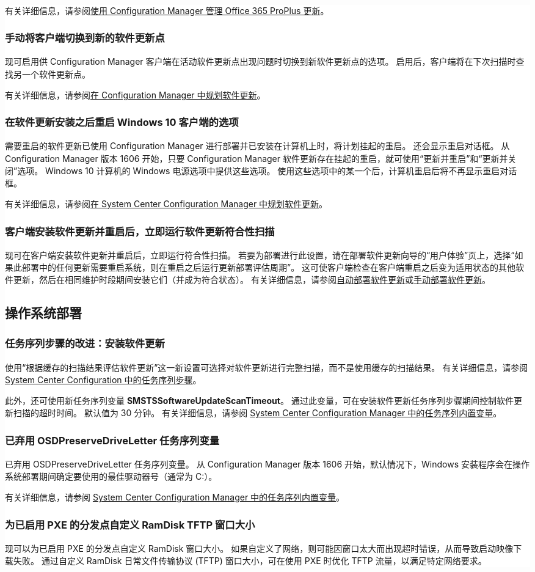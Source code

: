 有关详细信息，请参阅[使用 Configuration Manager 管理 Office 365 ProPlus 更新](../../../sum/deploy-use/manage-office-365-proplus-updates.md)。

### <a name="manually-switch-clients-to-a-new-software-update-point"></a>手动将客户端切换到新的软件更新点
现可启用供 Configuration Manager 客户端在活动软件更新点出现问题时切换到新软件更新点的选项。 启用后，客户端将在下次扫描时查找另一个软件更新点。

有关详细信息，请参阅[在 Configuration Manager 中规划软件更新](../../../sum/plan-design/plan-for-software-updates.md#BKMK_ManuallySwitchSUPs)。

### <a name="restart-options-for-windows-10-clients-after-software-update-installation"></a>在软件更新安装之后重启 Windows 10 客户端的选项
需要重启的软件更新已使用 Configuration Manager 进行部署并已安装在计算机上时，将计划挂起的重启。 还会显示重启对话框。 从 Configuration Manager 版本 1606 开始，只要 Configuration Manager 软件更新存在挂起的重启，就可使用“更新并重启”和“更新并关闭”选项。 Windows 10 计算机的 Windows 电源选项中提供这些选项。 使用这些选项中的某一个后，计算机重启后将不再显示重启对话框。

有关详细信息，请参阅[在 System Center Configuration Manager 中规划软件更新](../../../sum/plan-design/plan-for-software-updates.md#BKMK_RestartOptions)。

### <a name="run-software-updates-compliance-scan-immediately-after-a-client-installs-software-updates-and-restarts"></a>客户端安装软件更新并重启后，立即运行软件更新符合性扫描
现可在客户端安装软件更新并重启后，立即运行符合性扫描。 若要为部署进行此设置，请在部署软件更新向导的“用户体验”页上，选择“如果此部署中的任何更新需要重启系统，则在重启之后运行更新部署评估周期”。 这可使客户端检查在客户端重启之后变为适用状态的其他软件更新，然后在相同维护时段期间安装它们（并成为符合状态）。 有关详细信息，请参阅[自动部署软件更新](/sccm/sum/deploy-use/automatically-deploy-software-updates)或[手动部署软件更新](/sccm/sum/deploy-use/manually-deploy-software-updates)。

## <a name="operating-system-deployment"></a>操作系统部署

### <a name="improvements-to-the-task-sequence-step-install-software-updates"></a>任务序列步骤的改进：安装软件更新
使用“根据缓存的扫描结果评估软件更新”这一新设置可选择对软件更新进行完整扫描，而不是使用缓存的扫描结果。 有关详细信息，请参阅 [System Center Configuration 中的任务序列步骤](../../../osd/understand/task-sequence-steps.md#BKMK_InstallSoftwareUpdates)。

此外，还可使用新任务序列变量 **SMSTSSoftwareUpdateScanTimeout**。 通过此变量，可在安装软件更新任务序列步骤期间控制软件更新扫描的超时时间。 默认值为 30 分钟。 有关详细信息，请参阅 [System Center Configuration Manager 中的任务序列内置变量](../../../osd/understand/task-sequence-built-in-variables.md)。

### <a name="osdpreservedriveletter-task-sequence-variable-has-been-deprecated"></a>已弃用 OSDPreserveDriveLetter 任务序列变量
已弃用 OSDPreserveDriveLetter 任务序列变量。 从 Configuration Manager 版本 1606 开始，默认情况下，Windows 安装程序会在操作系统部署期间确定要使用的最佳驱动器号（通常为 C:）。

有关详细信息，请参阅 [System Center Configuration Manager 中的任务序列内置变量](../../../osd/understand/task-sequence-built-in-variables.md)。

### <a name="customize-the-ramdisk-tftp-window-size-for-pxe-enabled-distribution-points"></a>为已启用 PXE 的分发点自定义 RamDisk TFTP 窗口大小
现可以为已启用 PXE 的分发点自定义 RamDisk 窗口大小。 如果自定义了网络，则可能因窗口太大而出现超时错误，从而导致启动映像下载失败。 通过自定义 RamDisk 日常文件传输协议 (TFTP) 窗口大小，可在使用 PXE 时优化 TFTP 流量，以满足特定网络要求。

